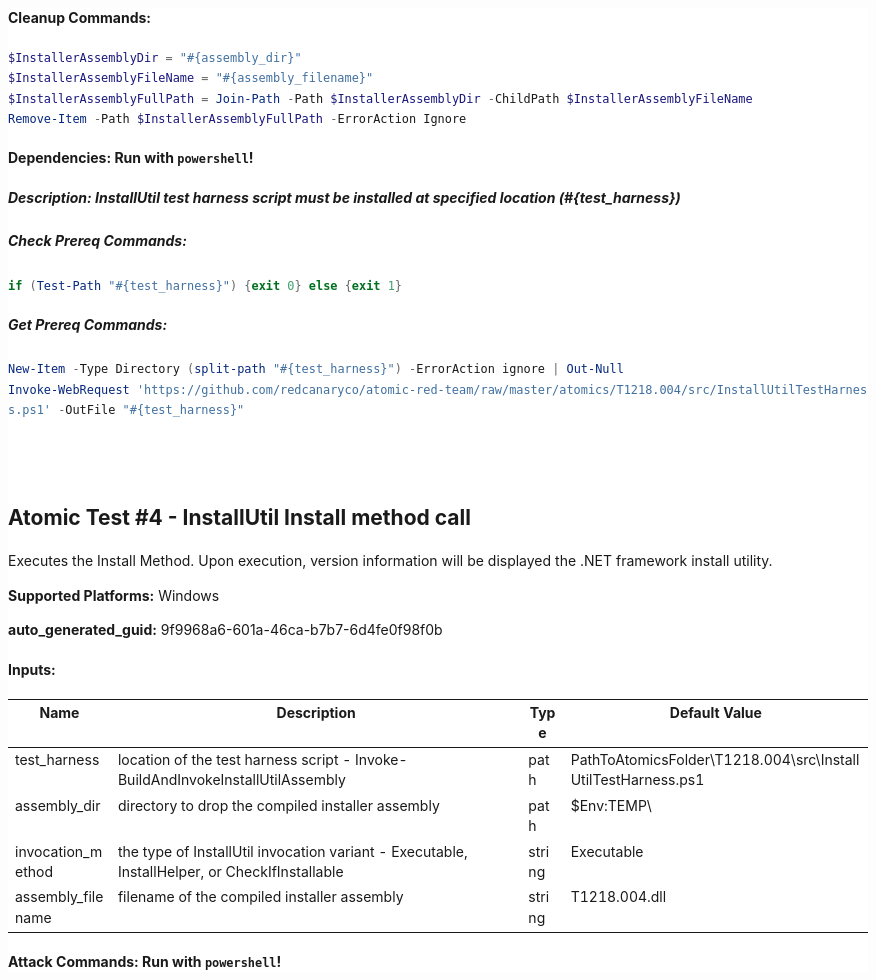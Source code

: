 #### Cleanup Commands:
```powershell
$InstallerAssemblyDir = "#{assembly_dir}"
$InstallerAssemblyFileName = "#{assembly_filename}"
$InstallerAssemblyFullPath = Join-Path -Path $InstallerAssemblyDir -ChildPath $InstallerAssemblyFileName
Remove-Item -Path $InstallerAssemblyFullPath -ErrorAction Ignore
```



#### Dependencies:  Run with `powershell`!
##### Description: InstallUtil test harness script must be installed at specified location (#{test_harness})
##### Check Prereq Commands:
```powershell
if (Test-Path "#{test_harness}") {exit 0} else {exit 1}
```
##### Get Prereq Commands:
```powershell
New-Item -Type Directory (split-path "#{test_harness}") -ErrorAction ignore | Out-Null
Invoke-WebRequest 'https://github.com/redcanaryco/atomic-red-team/raw/master/atomics/T1218.004/src/InstallUtilTestHarness.ps1' -OutFile "#{test_harness}"
```




<br/>
<br/>

## Atomic Test #4 - InstallUtil Install method call
Executes the Install Method. Upon execution, version information will be displayed the .NET framework install utility.

**Supported Platforms:** Windows


**auto_generated_guid:** 9f9968a6-601a-46ca-b7b7-6d4fe0f98f0b





#### Inputs:
| Name | Description | Type | Default Value |
|------|-------------|------|---------------|
| test_harness | location of the test harness script - Invoke-BuildAndInvokeInstallUtilAssembly | path | PathToAtomicsFolder&#92;T1218.004&#92;src&#92;InstallUtilTestHarness.ps1|
| assembly_dir | directory to drop the compiled installer assembly | path | $Env:TEMP&#92;|
| invocation_method | the type of InstallUtil invocation variant - Executable, InstallHelper, or CheckIfInstallable | string | Executable|
| assembly_filename | filename of the compiled installer assembly | string | T1218.004.dll|


#### Attack Commands: Run with `powershell`! 
